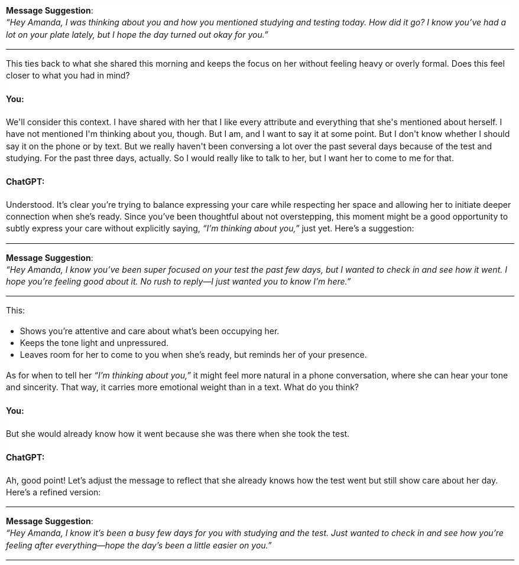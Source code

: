 **Message Suggestion**:\
*“Hey Amanda, I was thinking about you and how you mentioned studying and testing today. How did it go? I know you’ve had a lot on your plate lately, but I hope the day turned out okay for you.”*

---

This ties back to what she shared this morning and keeps the focus on her without feeling heavy or overly formal. Does this feel closer to what you had in mind?


#### You:
We'll consider this context. I have shared with her that I like every attribute and everything that she's mentioned about herself. I have not mentioned I'm thinking about you, though. But I am, and I want to say it at some point. But I don't know whether I should say it on the phone or by text. But we really haven't been conversing a lot over the past several days because of the test and studying. For the past three days, actually. So I would really like to talk to her, but I want her to come to me for that.

#### ChatGPT:
Understood. It’s clear you’re trying to balance expressing your care while respecting her space and allowing her to initiate deeper connection when she’s ready. Since you’ve been thoughtful about not overstepping, this moment might be a good opportunity to subtly express your care without explicitly saying, *“I’m thinking about you,”* just yet. Here’s a suggestion:

---

**Message Suggestion**:\
*“Hey Amanda, I know you’ve been super focused on your test the past few days, but I wanted to check in and see how it went. I hope you’re feeling good about it. No rush to reply—I just wanted you to know I’m here.”*

---

This:

- Shows you’re attentive and care about what’s been occupying her.
- Keeps the tone light and unpressured.
- Leaves room for her to come to you when she’s ready, but reminds her of your presence.

As for when to tell her *“I’m thinking about you,”* it might feel more natural in a phone conversation, where she can hear your tone and sincerity. That way, it carries more emotional weight than in a text. What do you think?


#### You:
But she would already know how it went because she was there when she took the test.

#### ChatGPT:
Ah, good point! Let’s adjust the message to reflect that she already knows how the test went but still show care about her day. Here’s a refined version:

---

**Message Suggestion**:\
*“Hey Amanda, I know it’s been a busy few days for you with studying and the test. Just wanted to check in and see how you’re feeling after everything—hope the day’s been a little easier on you.”*

---